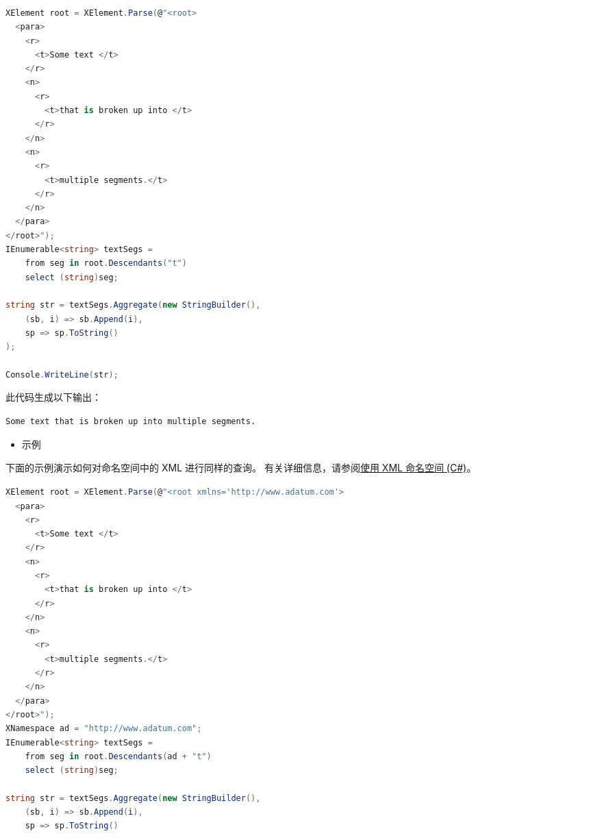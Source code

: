 ```csharp
XElement root = XElement.Parse(@"<root>  
  <para>  
    <r>  
      <t>Some text </t>  
    </r>  
    <n>  
      <r>  
        <t>that is broken up into </t>  
      </r>  
    </n>  
    <n>  
      <r>  
        <t>multiple segments.</t>  
      </r>  
    </n>  
  </para>  
</root>");  
IEnumerable<string> textSegs =  
    from seg in root.Descendants("t")  
    select (string)seg;  
  
string str = textSegs.Aggregate(new StringBuilder(),  
    (sb, i) => sb.Append(i),  
    sp => sp.ToString()  
);  
  
Console.WriteLine(str);  
```

此代码生成以下输出：

```
Some text that is broken up into multiple segments.  
```

- 示例

下面的示例演示如何对命名空间中的 XML 进行同样的查询。 有关详细信息，请参阅[使用 XML 命名空间 (C#)](https://docs.microsoft.com/zh-cn/dotnet/csharp/programming-guide/concepts/linq/working-with-xml-namespaces)。

```csharp
XElement root = XElement.Parse(@"<root xmlns='http://www.adatum.com'>  
  <para>  
    <r>  
      <t>Some text </t>  
    </r>  
    <n>  
      <r>  
        <t>that is broken up into </t>  
      </r>  
    </n>  
    <n>  
      <r>  
        <t>multiple segments.</t>  
      </r>  
    </n>  
  </para>  
</root>");  
XNamespace ad = "http://www.adatum.com";  
IEnumerable<string> textSegs =  
    from seg in root.Descendants(ad + "t")  
    select (string)seg;  
  
string str = textSegs.Aggregate(new StringBuilder(),  
    (sb, i) => sb.Append(i),  
    sp => sp.ToString()  
```